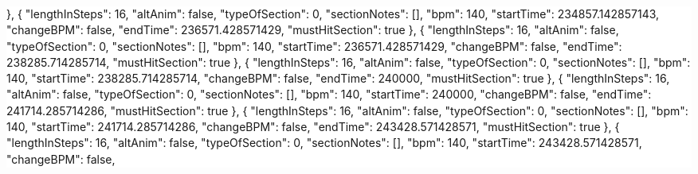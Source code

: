    },
   {
    "lengthInSteps": 16,
    "altAnim": false,
    "typeOfSection": 0,
    "sectionNotes": [],
    "bpm": 140,
    "startTime": 234857.142857143,
    "changeBPM": false,
    "endTime": 236571.428571429,
    "mustHitSection": true
   },
   {
    "lengthInSteps": 16,
    "altAnim": false,
    "typeOfSection": 0,
    "sectionNotes": [],
    "bpm": 140,
    "startTime": 236571.428571429,
    "changeBPM": false,
    "endTime": 238285.714285714,
    "mustHitSection": true
   },
   {
    "lengthInSteps": 16,
    "altAnim": false,
    "typeOfSection": 0,
    "sectionNotes": [],
    "bpm": 140,
    "startTime": 238285.714285714,
    "changeBPM": false,
    "endTime": 240000,
    "mustHitSection": true
   },
   {
    "lengthInSteps": 16,
    "altAnim": false,
    "typeOfSection": 0,
    "sectionNotes": [],
    "bpm": 140,
    "startTime": 240000,
    "changeBPM": false,
    "endTime": 241714.285714286,
    "mustHitSection": true
   },
   {
    "lengthInSteps": 16,
    "altAnim": false,
    "typeOfSection": 0,
    "sectionNotes": [],
    "bpm": 140,
    "startTime": 241714.285714286,
    "changeBPM": false,
    "endTime": 243428.571428571,
    "mustHitSection": true
   },
   {
    "lengthInSteps": 16,
    "altAnim": false,
    "typeOfSection": 0,
    "sectionNotes": [],
    "bpm": 140,
    "startTime": 243428.571428571,
    "changeBPM": false,